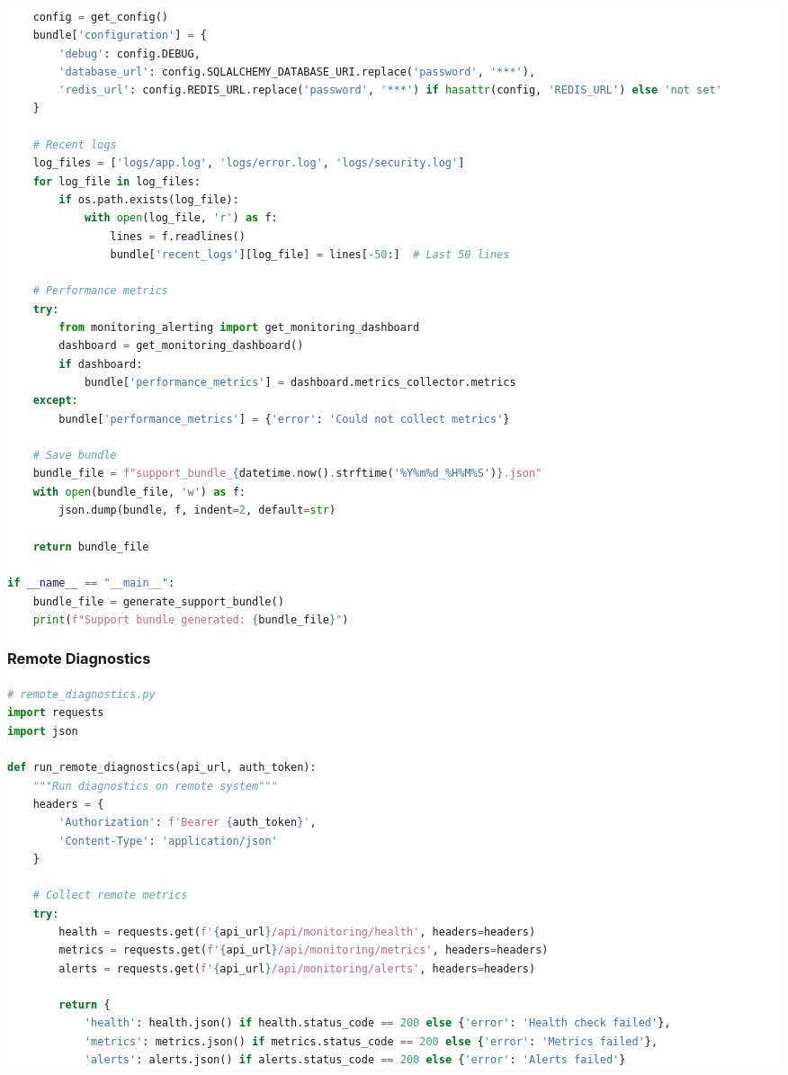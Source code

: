 ```python
    config = get_config()
    bundle['configuration'] = {
        'debug': config.DEBUG,
        'database_url': config.SQLALCHEMY_DATABASE_URI.replace('password', '***'),
        'redis_url': config.REDIS_URL.replace('password', '***') if hasattr(config, 'REDIS_URL') else 'not set'
    }

    # Recent logs
    log_files = ['logs/app.log', 'logs/error.log', 'logs/security.log']
    for log_file in log_files:
        if os.path.exists(log_file):
            with open(log_file, 'r') as f:
                lines = f.readlines()
                bundle['recent_logs'][log_file] = lines[-50:]  # Last 50 lines

    # Performance metrics
    try:
        from monitoring_alerting import get_monitoring_dashboard
        dashboard = get_monitoring_dashboard()
        if dashboard:
            bundle['performance_metrics'] = dashboard.metrics_collector.metrics
    except:
        bundle['performance_metrics'] = {'error': 'Could not collect metrics'}

    # Save bundle
    bundle_file = f"support_bundle_{datetime.now().strftime('%Y%m%d_%H%M%S')}.json"
    with open(bundle_file, 'w') as f:
        json.dump(bundle, f, indent=2, default=str)

    return bundle_file

if __name__ == "__main__":
    bundle_file = generate_support_bundle()
    print(f"Support bundle generated: {bundle_file}")
```

### Remote Diagnostics

```python
# remote_diagnostics.py
import requests
import json

def run_remote_diagnostics(api_url, auth_token):
    """Run diagnostics on remote system"""
    headers = {
        'Authorization': f'Bearer {auth_token}',
        'Content-Type': 'application/json'
    }

    # Collect remote metrics
    try:
        health = requests.get(f'{api_url}/api/monitoring/health', headers=headers)
        metrics = requests.get(f'{api_url}/api/monitoring/metrics', headers=headers)
        alerts = requests.get(f'{api_url}/api/monitoring/alerts', headers=headers)

        return {
            'health': health.json() if health.status_code == 200 else {'error': 'Health check failed'},
            'metrics': metrics.json() if metrics.status_code == 200 else {'error': 'Metrics failed'},
            'alerts': alerts.json() if alerts.status_code == 200 else {'error': 'Alerts failed'}
```